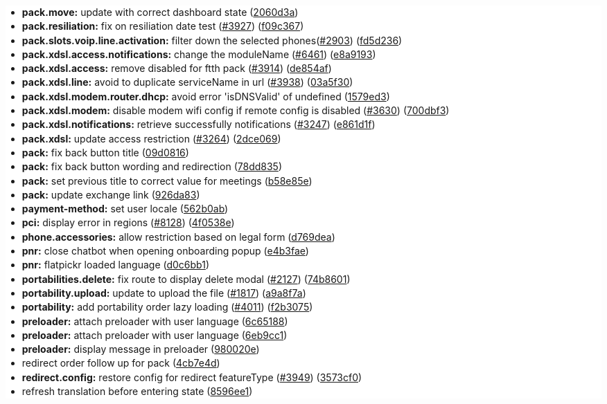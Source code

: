 * **pack.move:** update with correct dashboard state ([2060d3a](https://github.com/ovh/manager/commit/2060d3a357329132b2281320504e89f70fa21406))
* **pack.resiliation:** fix on resiliation date test ([#3927](https://github.com/ovh/manager/issues/3927)) ([f09c367](https://github.com/ovh/manager/commit/f09c367f082af2d6d360b96fa79e4d9c69381354))
* **pack.slots.voip.line.activation:** filter down the selected phones([#2903](https://github.com/ovh/manager/issues/2903)) ([fd5d236](https://github.com/ovh/manager/commit/fd5d236a5b17c6d0a55546775752751542f102c2))
* **pack.xdsl.access.notifications:** change the moduleName ([#6461](https://github.com/ovh/manager/issues/6461)) ([e8a9193](https://github.com/ovh/manager/commit/e8a9193e7ecfd8c0dda5939a807bdbdf07bcdb54))
* **pack.xdsl.access:** remove disabled for ftth pack ([#3914](https://github.com/ovh/manager/issues/3914)) ([de854af](https://github.com/ovh/manager/commit/de854afd00863c79a68f8a13ca12dfc976ccbe2b))
* **pack.xdsl.line:** avoid to duplicate serviceName in url ([#3938](https://github.com/ovh/manager/issues/3938)) ([03a5f30](https://github.com/ovh/manager/commit/03a5f303fa2701ed3246377e92df14ddc9dc58af))
* **pack.xdsl.modem.router.dhcp:** avoid error 'isDNSValid' of undefined ([1579ed3](https://github.com/ovh/manager/commit/1579ed3d26bcb598a871d7bc410402a559ac48f1))
* **pack.xdsl.modem:** disable modem wifi config if remote config is disabled ([#3630](https://github.com/ovh/manager/issues/3630)) ([700dbf3](https://github.com/ovh/manager/commit/700dbf3e8eb1333cc0f0e3d4814ba27a45f6f019))
* **pack.xdsl.notifications:** retrieve successfully notifications ([#3247](https://github.com/ovh/manager/issues/3247)) ([e861d1f](https://github.com/ovh/manager/commit/e861d1ff837d7d748288805966fda0c9cce02623))
* **pack.xdsl:** update access restriction ([#3264](https://github.com/ovh/manager/issues/3264)) ([2dce069](https://github.com/ovh/manager/commit/2dce06933de9467eaaf7a9112c7bcfef778b8128))
* **pack:** fix back button title ([09d0816](https://github.com/ovh/manager/commit/09d0816469e1046fc2697c2fa086addab1d19acf))
* **pack:** fix back button wording and redirection ([78dd835](https://github.com/ovh/manager/commit/78dd835bf82ba9e9df28c813a83ede10dc300b59))
* **pack:** set previous title to correct value for meetings ([b58e85e](https://github.com/ovh/manager/commit/b58e85eb66ac62c0000b7f649bb07f5e3c21894b))
* **pack:** update exchange link ([926da83](https://github.com/ovh/manager/commit/926da835058aed08310f780a492aa91cedb54936))
* **payment-method:** set user locale ([562b0ab](https://github.com/ovh/manager/commit/562b0ab2bac676a7b16382abc227a713bbfde150))
* **pci:** display error in regions ([#8128](https://github.com/ovh/manager/issues/8128)) ([4f0538e](https://github.com/ovh/manager/commit/4f0538e756d4be3c7c547a85b5f284249a0af4f2))
* **phone.accessories:** allow restriction based on legal form ([d769dea](https://github.com/ovh/manager/commit/d769dead00acad6ac6292f122e3b3fd6856d6347))
* **pnr:** close chatbot when opening onboarding popup ([e4b3fae](https://github.com/ovh/manager/commit/e4b3faea2c5db0367eb7741b87d86cb7dfc37733))
* **pnr:** flatpickr loaded language ([d0c6bb1](https://github.com/ovh/manager/commit/d0c6bb188bf5467d25021aee6309b1ec4103b4d0))
* **portabilities.delete:** fix route to display delete modal ([#2127](https://github.com/ovh/manager/issues/2127)) ([74b8601](https://github.com/ovh/manager/commit/74b8601987692116e324ad2275cb614369944210))
* **portability.upload:** update to upload the file ([#1817](https://github.com/ovh/manager/issues/1817)) ([a9a8f7a](https://github.com/ovh/manager/commit/a9a8f7a61fc821f416127222297ae6341d7b4a50))
* **portability:** add portability order lazy loading ([#4011](https://github.com/ovh/manager/issues/4011)) ([f2b3075](https://github.com/ovh/manager/commit/f2b3075994ae431483d4632fabfa635b5e91a123))
* **preloader:** attach preloader with user language ([6c65188](https://github.com/ovh/manager/commit/6c6518888146a4c90bd9268d0db40cb2d2df699f))
* **preloader:** attach preloader with user language ([6eb9cc1](https://github.com/ovh/manager/commit/6eb9cc1cc362f8cc2426965d8563de1af9dee0c8))
* **preloader:** display message in preloader ([980020e](https://github.com/ovh/manager/commit/980020e2f25f9cc9f0e164f02e876f400ffdb1e0))
* redirect order follow up for pack ([4cb7e4d](https://github.com/ovh/manager/commit/4cb7e4d85960d8f3f53e646fa69b2fdbebff5ca3))
* **redirect.config:** restore config for redirect featureType ([#3949](https://github.com/ovh/manager/issues/3949)) ([3573cf0](https://github.com/ovh/manager/commit/3573cf02691df59facc6149a926e7bbc47047269))
* refresh translation before entering state ([8596ee1](https://github.com/ovh/manager/commit/8596ee1c09fa1d877ee5915aef81231fa00aeb95))